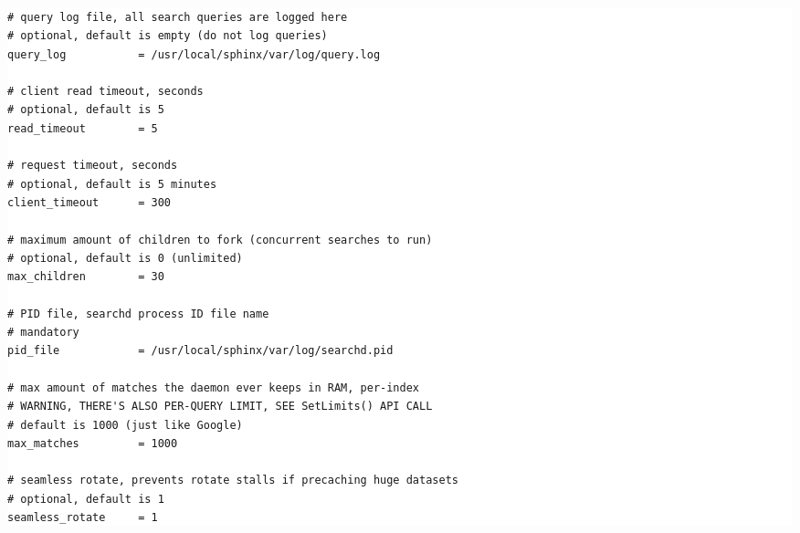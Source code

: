 	# query log file, all search queries are logged here
	# optional, default is empty (do not log queries)
	query_log			= /usr/local/sphinx/var/log/query.log

	# client read timeout, seconds
	# optional, default is 5
	read_timeout		= 5

	# request timeout, seconds
	# optional, default is 5 minutes
	client_timeout		= 300

	# maximum amount of children to fork (concurrent searches to run)
	# optional, default is 0 (unlimited)
	max_children		= 30

	# PID file, searchd process ID file name
	# mandatory
	pid_file			= /usr/local/sphinx/var/log/searchd.pid

	# max amount of matches the daemon ever keeps in RAM, per-index
	# WARNING, THERE'S ALSO PER-QUERY LIMIT, SEE SetLimits() API CALL
	# default is 1000 (just like Google)
	max_matches			= 1000

	# seamless rotate, prevents rotate stalls if precaching huge datasets
	# optional, default is 1
	seamless_rotate		= 1
